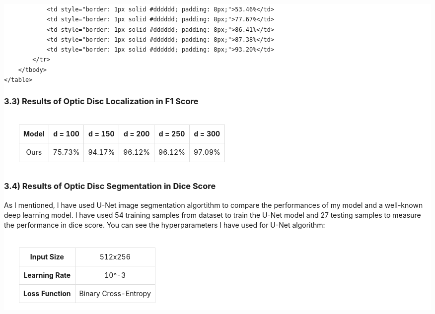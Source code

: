                 <td style="border: 1px solid #dddddd; padding: 8px;">53.46%</td>
                <td style="border: 1px solid #dddddd; padding: 8px;">77.67%</td>
                <td style="border: 1px solid #dddddd; padding: 8px;">86.41%</td>
                <td style="border: 1px solid #dddddd; padding: 8px;">87.38%</td>
                <td style="border: 1px solid #dddddd; padding: 8px;">93.20%</td>
            </tr>
        </tbody>
    </table>
</div>

### 3.3) Results of Optic Disc Localization in F1 Score

<div style="display: flex; justify-content: center; margin-top: 20px;">
    <table style="border-collapse: collapse; width: 100%; max-width: 800px; text-align: center;">
        <thead>
            <tr>
                <th style="border: 1px solid #dddddd; padding: 8px;">Model</th>
                <th style="border: 1px solid #dddddd; padding: 8px;">d = 100</th>
                <th style="border: 1px solid #dddddd; padding: 8px;">d = 150</th>
                <th style="border: 1px solid #dddddd; padding: 8px;">d = 200</th>
                <th style="border: 1px solid #dddddd; padding: 8px;">d = 250</th>
                <th style="border: 1px solid #dddddd; padding: 8px;">d = 300</th>
            </tr>
        </thead>
        <tbody>
            <tr>
                <td style="border: 1px solid #dddddd; padding: 8px;">Ours</td>
                <td style="border: 1px solid #dddddd; padding: 8px;">75.73%</td>
                <td style="border: 1px solid #dddddd; padding: 8px;">94.17%</td>
                <td style="border: 1px solid #dddddd; padding: 8px;">96.12%</td>
                <td style="border: 1px solid #dddddd; padding: 8px;">96.12%</td>
                <td style="border: 1px solid #dddddd; padding: 8px;">97.09%</td>
            </tr>
        </tbody>
    </table>
</div>

### 3.4) Results of Optic Disc Segmentation in Dice Score

As I mentioned, I have used U-Net image segmentation algortithm to compare the performances of my model and a well-known deep learning model. I have used 54 training samples from dataset to train the U-Net model and 27 testing samples to measure the performance in dice score. You can see the hyperparameters I have used for U-Net algorithm: 

<div style="display: flex; justify-content: center; margin-top: 20px;">
    <table style="border-collapse: collapse; width: 100%; max-width: 800px; text-align: center;">
        <tbody>
            <tr>
                <td style="border: 1px solid #dddddd; padding: 8px;"><strong>Input Size</strong></td>
                <td style="border: 1px solid #dddddd; padding: 8px;">512x256</td>
            </tr>
        </tbody>
        <tbody>
            <tr>
                <td style="border: 1px solid #dddddd; padding: 8px;"><strong>Learning Rate</strong></td>
                <td style="border: 1px solid #dddddd; padding: 8px;">10^-3</td>
            </tr>
        </tbody>
        <tbody>
            <tr>
                <td style="border: 1px solid #dddddd; padding: 8px;"><strong>Loss Function</strong></td>
                <td style="border: 1px solid #dddddd; padding: 8px;">Binary Cross-Entropy</td>
            </tr>
        </tbody>